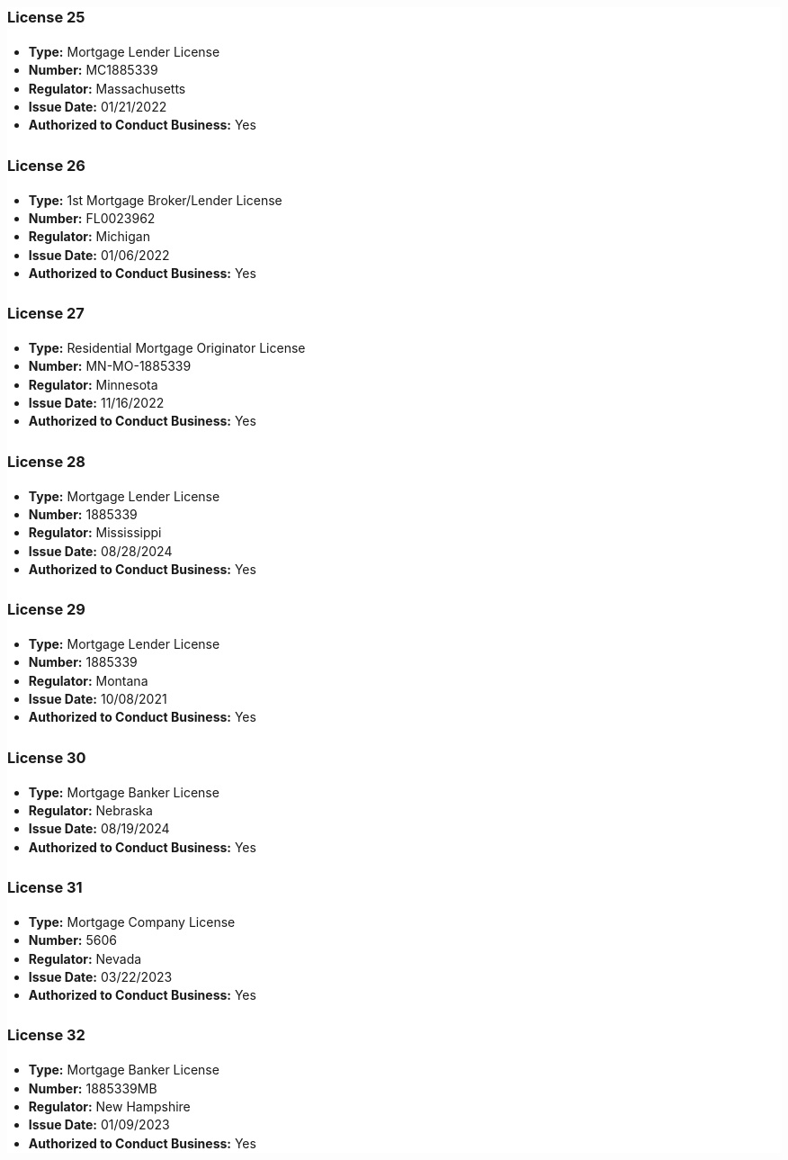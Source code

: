 ### License 25
- **Type:** Mortgage Lender License
- **Number:** MC1885339
- **Regulator:** Massachusetts
- **Issue Date:** 01/21/2022
- **Authorized to Conduct Business:** Yes

### License 26
- **Type:** 1st Mortgage Broker/Lender License
- **Number:** FL0023962
- **Regulator:** Michigan
- **Issue Date:** 01/06/2022
- **Authorized to Conduct Business:** Yes

### License 27
- **Type:** Residential Mortgage Originator License
- **Number:** MN-MO-1885339
- **Regulator:** Minnesota
- **Issue Date:** 11/16/2022
- **Authorized to Conduct Business:** Yes

### License 28
- **Type:** Mortgage Lender License
- **Number:** 1885339
- **Regulator:** Mississippi
- **Issue Date:** 08/28/2024
- **Authorized to Conduct Business:** Yes

### License 29
- **Type:** Mortgage Lender License
- **Number:** 1885339
- **Regulator:** Montana
- **Issue Date:** 10/08/2021
- **Authorized to Conduct Business:** Yes

### License 30
- **Type:** Mortgage Banker License
- **Regulator:** Nebraska
- **Issue Date:** 08/19/2024
- **Authorized to Conduct Business:** Yes

### License 31
- **Type:** Mortgage Company License
- **Number:** 5606
- **Regulator:** Nevada
- **Issue Date:** 03/22/2023
- **Authorized to Conduct Business:** Yes

### License 32
- **Type:** Mortgage Banker License
- **Number:** 1885339MB
- **Regulator:** New Hampshire
- **Issue Date:** 01/09/2023
- **Authorized to Conduct Business:** Yes
